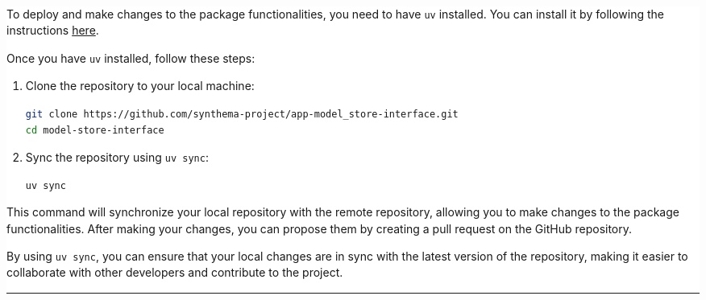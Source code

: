 To deploy and make changes to the package functionalities, you need to have `uv` installed. You can install it by following the instructions [here](https://github.com/ultraviolet/uv).

Once you have `uv` installed, follow these steps:

1. Clone the repository to your local machine:

    ```bash
    git clone https://github.com/synthema-project/app-model_store-interface.git
    cd model-store-interface
    ```

2. Sync the repository using `uv sync`:

    ```bash
    uv sync
    ```

This command will synchronize your local repository with the remote repository, allowing you to make changes to the package functionalities. After making your changes, you can propose them by creating a pull request on the GitHub repository.

By using `uv sync`, you can ensure that your local changes are in sync with the latest version of the repository, making it easier to collaborate with other developers and contribute to the project.

---

